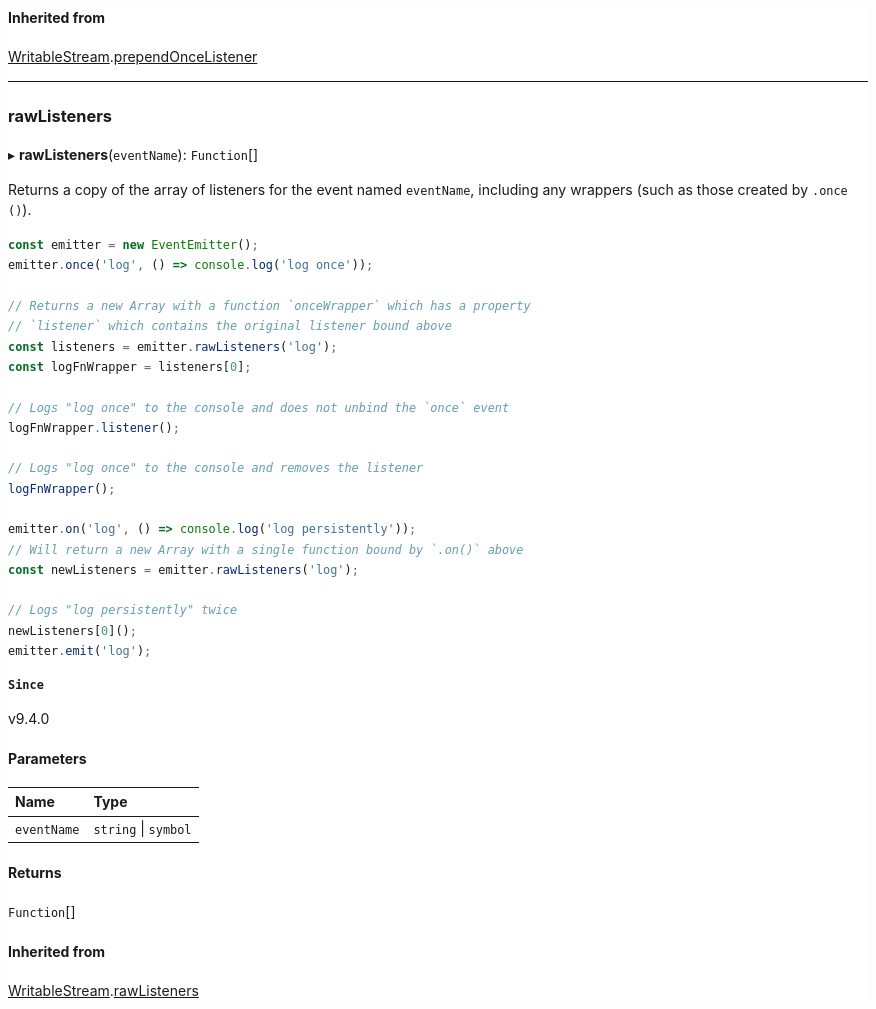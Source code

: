 #### Inherited from

[WritableStream](internal_.WritableStream-1.md).[prependOnceListener](internal_.WritableStream-1.md#prependoncelistener)

___

### rawListeners

▸ **rawListeners**(`eventName`): `Function`[]

Returns a copy of the array of listeners for the event named `eventName`,
including any wrappers (such as those created by `.once()`).

```js
const emitter = new EventEmitter();
emitter.once('log', () => console.log('log once'));

// Returns a new Array with a function `onceWrapper` which has a property
// `listener` which contains the original listener bound above
const listeners = emitter.rawListeners('log');
const logFnWrapper = listeners[0];

// Logs "log once" to the console and does not unbind the `once` event
logFnWrapper.listener();

// Logs "log once" to the console and removes the listener
logFnWrapper();

emitter.on('log', () => console.log('log persistently'));
// Will return a new Array with a single function bound by `.on()` above
const newListeners = emitter.rawListeners('log');

// Logs "log persistently" twice
newListeners[0]();
emitter.emit('log');
```

**`Since`**

v9.4.0

#### Parameters

| Name | Type |
| :------ | :------ |
| `eventName` | `string` \| `symbol` |

#### Returns

`Function`[]

#### Inherited from

[WritableStream](internal_.WritableStream-1.md).[rawListeners](internal_.WritableStream-1.md#rawlisteners)
